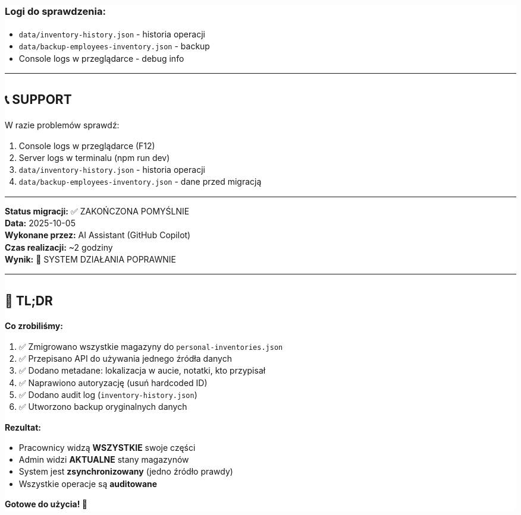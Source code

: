 ### Logi do sprawdzenia:
- `data/inventory-history.json` - historia operacji
- `data/backup-employees-inventory.json` - backup
- Console logs w przeglądarce - debug info

---

## 📞 SUPPORT

W razie problemów sprawdź:
1. Console logs w przeglądarce (F12)
2. Server logs w terminalu (npm run dev)
3. `data/inventory-history.json` - historia operacji
4. `data/backup-employees-inventory.json` - dane przed migracją

---

**Status migracji:** ✅ ZAKOŃCZONA POMYŚLNIE  
**Data:** 2025-10-05  
**Wykonane przez:** AI Assistant (GitHub Copilot)  
**Czas realizacji:** ~2 godziny  
**Wynik:** 🎉 SYSTEM DZIAŁANIA POPRAWNIE  

---

## 🎯 TL;DR

**Co zrobiliśmy:**
1. ✅ Zmigrowano wszystkie magazyny do `personal-inventories.json`
2. ✅ Przepisano API do używania jednego źródła danych
3. ✅ Dodano metadane: lokalizacja w aucie, notatki, kto przypisał
4. ✅ Naprawiono autoryzację (usuń hardcoded ID)
5. ✅ Dodano audit log (`inventory-history.json`)
6. ✅ Utworzono backup oryginalnych danych

**Rezultat:**
- Pracownicy widzą **WSZYSTKIE** swoje części
- Admin widzi **AKTUALNE** stany magazynów
- System jest **zsynchronizowany** (jedno źródło prawdy)
- Wszystkie operacje są **auditowane**

**Gotowe do użycia! 🚀**
